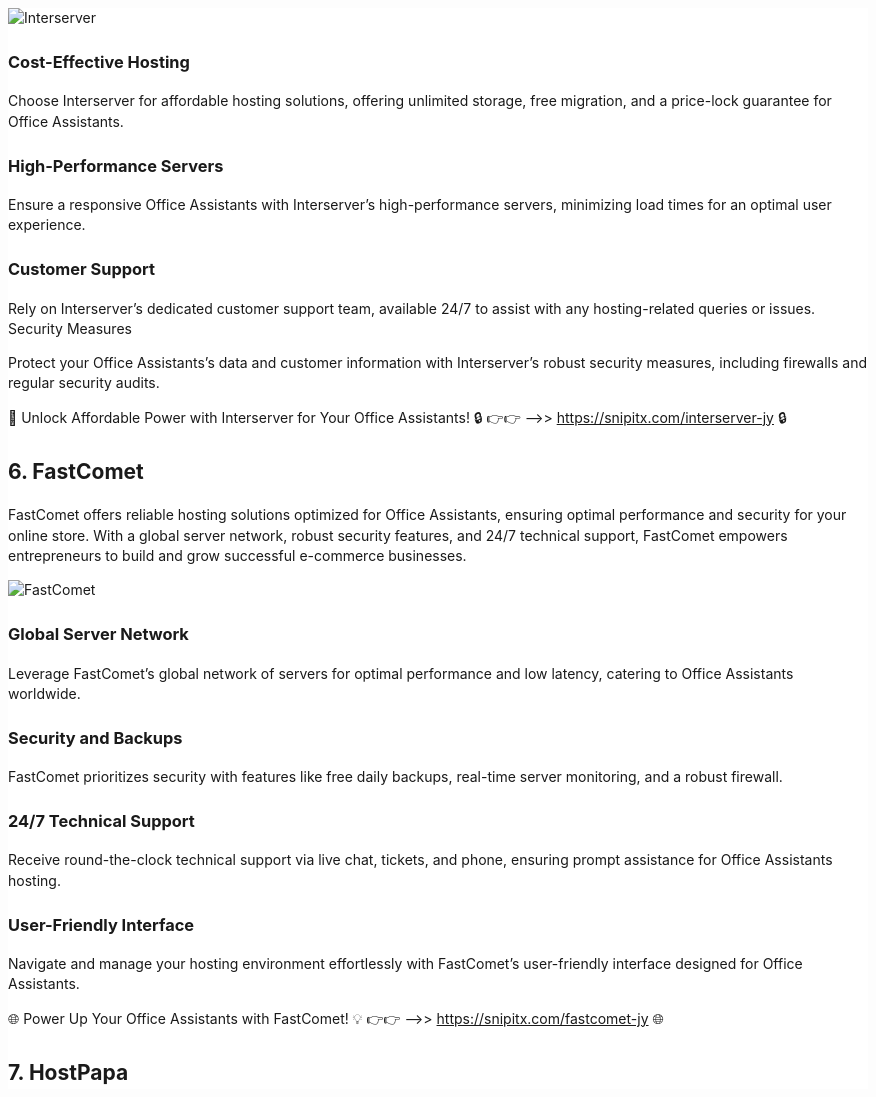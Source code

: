 ![Interserver](https://i.imgur.com/OM5dOEW.jpeg "Interserver Hosting")

### Cost-Effective Hosting
Choose Interserver for affordable hosting solutions, offering unlimited storage, free migration, and a price-lock guarantee for Office Assistants.

### High-Performance Servers
Ensure a responsive Office Assistants with Interserver’s high-performance servers, minimizing load times for an optimal user experience.

### Customer Support
Rely on Interserver’s dedicated customer support team, available 24/7 to assist with any hosting-related queries or issues.
Security Measures

Protect your Office Assistants’s data and customer information with Interserver’s robust security measures, including firewalls and regular security audits.

💸 Unlock Affordable Power with Interserver for Your Office Assistants! 🔒
👉👉 -->> https://snipitx.com/interserver-jy 🔒

## 6. FastComet

FastComet offers reliable hosting solutions optimized for Office Assistants, ensuring optimal performance and security for your online store. With a global server network, robust security features, and 24/7 technical support, FastComet empowers entrepreneurs to build and grow successful e-commerce businesses.

![FastComet](https://i.imgur.com/7qgXuWp.png "FastComet Hosting")

### Global Server Network
Leverage FastComet’s global network of servers for optimal performance and low latency, catering to Office Assistants worldwide.

### Security and Backups
FastComet prioritizes security with features like free daily backups, real-time server monitoring, and a robust firewall.

### 24/7 Technical Support
Receive round-the-clock technical support via live chat, tickets, and phone, ensuring prompt assistance for Office Assistants hosting.

### User-Friendly Interface
Navigate and manage your hosting environment effortlessly with FastComet’s user-friendly interface designed for Office Assistants.

🌐 Power Up Your Office Assistants with FastComet! 💡
👉👉 -->> https://snipitx.com/fastcomet-jy 🌐

## 7. HostPapa
